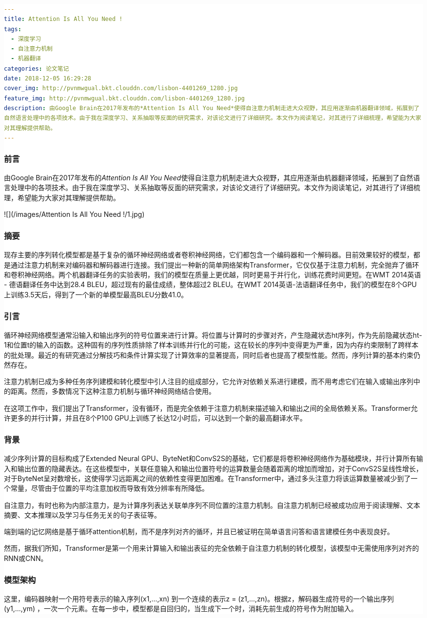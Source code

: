 ```yaml
---
title: Attention Is All You Need ! 
tags:
  - 深度学习
  - 自注意力机制
  - 机器翻译
categories: 论文笔记
date: 2018-12-05 16:29:28
cover_img: http://pvnmwgual.bkt.clouddn.com/lisbon-4401269_1280.jpg
feature_img: http://pvnmwgual.bkt.clouddn.com/lisbon-4401269_1280.jpg
description: 由Google Brain在2017年发布的*Attention Is All You Need*使得自注意力机制走进大众视野，其应用逐渐由机器翻译领域，拓展到了自然语言处理中的各项技术。由于我在深度学习、关系抽取等反面的研究需求，对该论文进行了详细研究。本文作为阅读笔记，对其进行了详细梳理，希望能为大家对其理解提供帮助。
---
```


### 前言
由Google Brain在2017年发布的*Attention Is All You Need*使得自注意力机制走进大众视野，其应用逐渐由机器翻译领域，拓展到了自然语言处理中的各项技术。由于我在深度学习、关系抽取等反面的研究需求，对该论文进行了详细研究。本文作为阅读笔记，对其进行了详细梳理，希望能为大家对其理解提供帮助。

![](/images/Attention Is All You Need !/1.jpg)

### 摘要

现存主要的序列转化模型都是基于复杂的循环神经网络或者卷积神经网络，它们都包含一个编码器和一个解码器。目前效果较好的模型，都是通过注意力机制来对编码器和解码器进行连接。我们提出一种新的简单网络架构Transformer，它仅仅基于注意力机制，完全抛弃了循环和卷积神经网络。两个机器翻译任务的实验表明，我们的模型在质量上更优越，同时更易于并行化，训练花费时间更短。在WMT 2014英语 - 德语翻译任务中达到28.4 BLEU，超过现有的最佳成绩，整体超过2 BLEU。在WMT 2014英语-法语翻译任务中，我们的模型在8个GPU上训练3.5天后，得到了一个新的单模型最高BLEU分数41.0。

### 引言

循环神经网络模型通常沿输入和输出序列的符号位置来进行计算。将位置与计算时的步骤对齐，产生隐藏状态ht序列，作为先前隐藏状态ht-1和位置t的输入的函数。这种固有的序列性质排除了样本训练并行化的可能，这在较长的序列中变得更为严重，因为内存约束限制了跨样本的批处理。最近的有研究通过分解技巧和条件计算实现了计算效率的显著提高，同时后者也提高了模型性能。然而，序列计算的基本约束仍然存在。

注意力机制已成为多种任务序列建模和转化模型中引人注目的组成部分，它允许对依赖关系进行建模，而不用考虑它们在输入或输出序列中的距离。然而，多数情况下这种注意力机制与循环神经网络结合使用。

在这项工作中，我们提出了Transformer，没有循环，而是完全依赖于注意力机制来描述输入和输出之间的全局依赖关系。Transformer允许更多的并行计算，并且在8个P100 GPU上训练了长达12小时后，可以达到一个新的最高翻译水平。

### 背景

减少序列计算的目标构成了Extended Neural GPU、ByteNet和ConvS2S的基础，它们都是将卷积神经网络作为基础模块，并行计算所有输入和输出位置的隐藏表达。在这些模型中，关联任意输入和输出位置符号的运算数量会随着距离的增加而增加，对于ConvS2S呈线性增长，对于ByteNet呈对数增长，这使得学习远距离之间的依赖性变得更加困难。在Transformer中，通过多头注意力将该运算数量被减少到了一个常量，尽管由于位置的平均注意加权而导致有效分辨率有所降低。

自注意力，有时也称为内部注意力，是为计算序列表达关联单序列不同位置的注意力机制。自注意力机制已经被成功应用于阅读理解、文本摘要、文本推理以及学习与任务无关的句子表征等。

端到端的记忆网络是基于循环attention机制，而不是序列对齐的循环，并且已被证明在简单语言问答和语言建模任务中表现良好。

然而，据我们所知，Transformer是第一个用来计算输入和输出表征的完全依赖于自注意力机制的转化模型，该模型中无需使用序列对齐的RNN或CNN。

### 模型架构

这里，编码器映射一个用符号表示的输入序列(x1,...,xn) 到一个连续的表示z = (z1,...,zn)。根据z，解码器生成符号的一个输出序列(y1,...,ym) ，一次一个元素。在每一步中，模型都是自回归的，当生成下一个时，消耗先前生成的符号作为附加输入。
